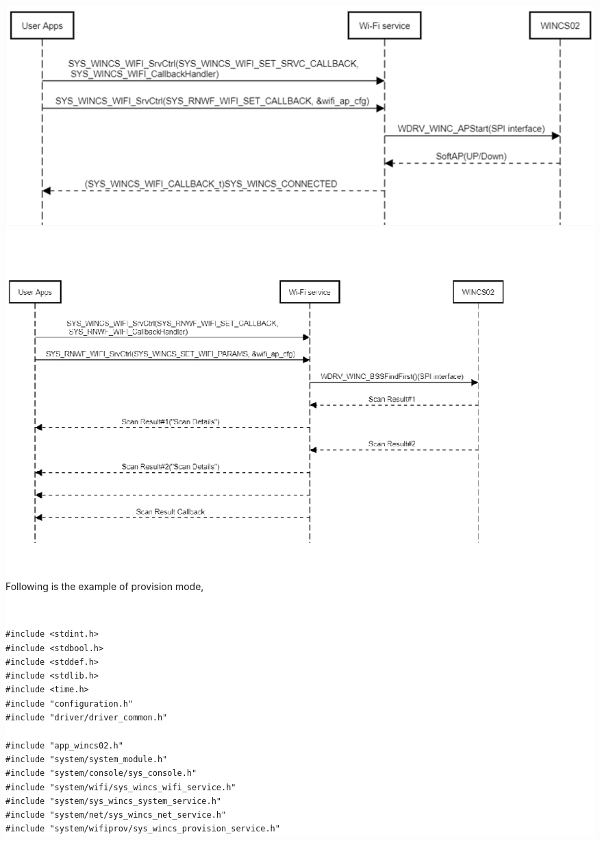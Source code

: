 ![](images/GUID-6799064E-8AC9-4E68-9071-03D999C9151F-low.png "Process Flow for Creating a Soft AP")

<br />

<br />

![](images/GUID-0ECB7240-EC90-409C-8C2A-A44E7C1F76E4-low.png "Scan Operation Sequence")

<br />

Following is the example of provision mode,

<br />

``` {#CODEBLOCK_KHT_GNV_QBC}
#include <stdint.h>
#include <stdbool.h>
#include <stddef.h>
#include <stdlib.h>
#include <time.h>
#include "configuration.h"
#include "driver/driver_common.h"

#include "app_wincs02.h"
#include "system/system_module.h"
#include "system/console/sys_console.h"
#include "system/wifi/sys_wincs_wifi_service.h"
#include "system/sys_wincs_system_service.h"
#include "system/net/sys_wincs_net_service.h"
#include "system/wifiprov/sys_wincs_provision_service.h"
```